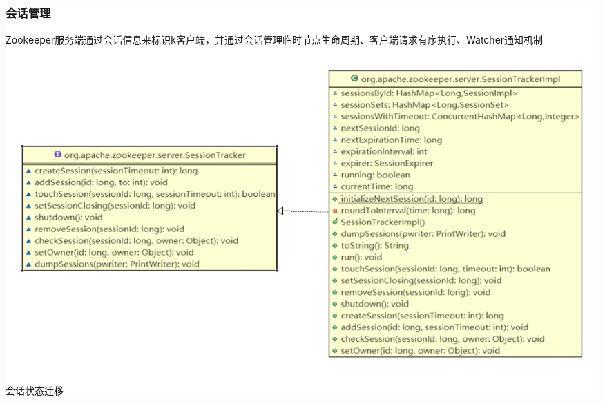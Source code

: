 ### 会话管理

Zookeeper服务端通过会话信息来标识k客户端，并通过会话管理临时节点生命周期、客户端请求有序执行、Watcher通知机制

![会话管理主要类图](assets/会话管理主要类图.png)

会话状态迁移